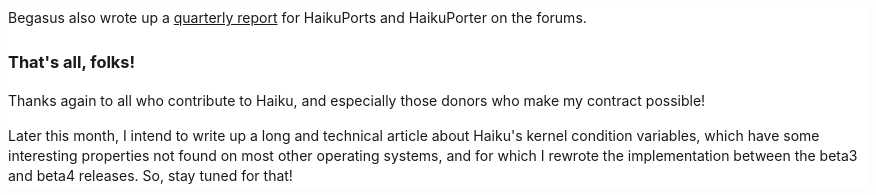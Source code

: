 Begasus also wrote up a [quarterly report](https://discuss.haiku-os.org/t/haikuporter-haikuports-quarterly-report/13303) for HaikuPorts and HaikuPorter on the forums.

### That's all, folks!

Thanks again to all who contribute to Haiku, and especially those donors who make my contract possible!

Later this month, I intend to write up a long and technical article about Haiku's kernel condition variables, which have some interesting properties not found on most other operating systems, and for which I rewrote the implementation between the beta3 and beta4 releases. So, stay tuned for that!
